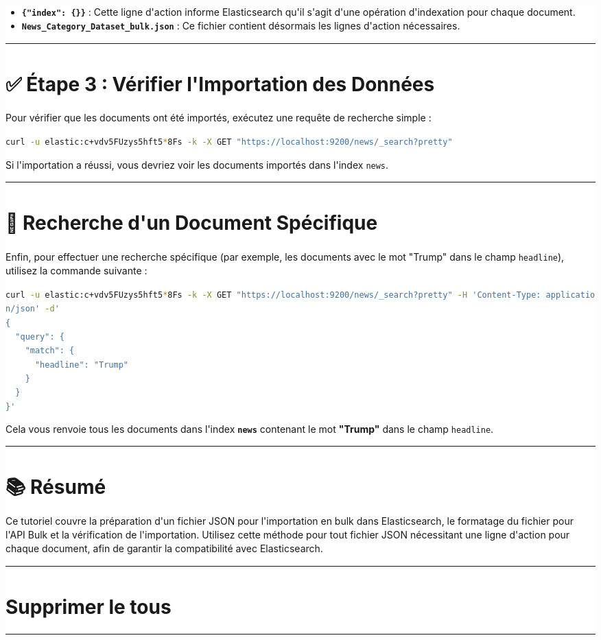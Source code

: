 - **`{"index": {}}`** : Cette ligne d'action informe Elasticsearch qu'il s'agit d'une opération d'indexation pour chaque document.
- **`News_Category_Dataset_bulk.json`** : Ce fichier contient désormais les lignes d'action nécessaires.

---

# ✅ Étape 3 : Vérifier l'Importation des Données

Pour vérifier que les documents ont été importés, exécutez une requête de recherche simple :

```bash
curl -u elastic:c+vdv5FUzys5hft5*8Fs -k -X GET "https://localhost:9200/news/_search?pretty"
```

Si l'importation a réussi, vous devriez voir les documents importés dans l'index `news`.

---

# 🔎 Recherche d'un Document Spécifique

Enfin, pour effectuer une recherche spécifique (par exemple, les documents avec le mot "Trump" dans le champ `headline`), utilisez la commande suivante :

```bash
curl -u elastic:c+vdv5FUzys5hft5*8Fs -k -X GET "https://localhost:9200/news/_search?pretty" -H 'Content-Type: application/json' -d'
{
  "query": {
    "match": {
      "headline": "Trump"
    }
  }
}'
```

Cela vous renvoie tous les documents dans l'index **`news`** contenant le mot **"Trump"** dans le champ `headline`.

---

# 📚 Résumé

Ce tutoriel couvre la préparation d'un fichier JSON pour l'importation en bulk dans Elasticsearch, le formatage du fichier pour l'API Bulk et la vérification de l'importation. Utilisez cette méthode pour tout fichier JSON nécessitant une ligne d'action pour chaque document, afin de garantir la compatibilité avec Elasticsearch.


--------------------------
# Supprimer le tous
--------------------------
